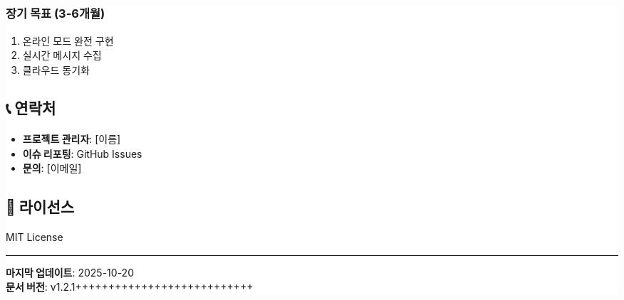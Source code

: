### 장기 목표 (3-6개월)
1. 온라인 모드 완전 구현
2. 실시간 메시지 수집
3. 클라우드 동기화

## 📞 연락처

- **프로젝트 관리자**: [이름]
- **이슈 리포팅**: GitHub Issues
- **문의**: [이메일]

## 📄 라이선스

MIT License

---

**마지막 업데이트**: 2025-10-20  
**문서 버전**: v1.2.1+++++++++++++++++++++++++++
